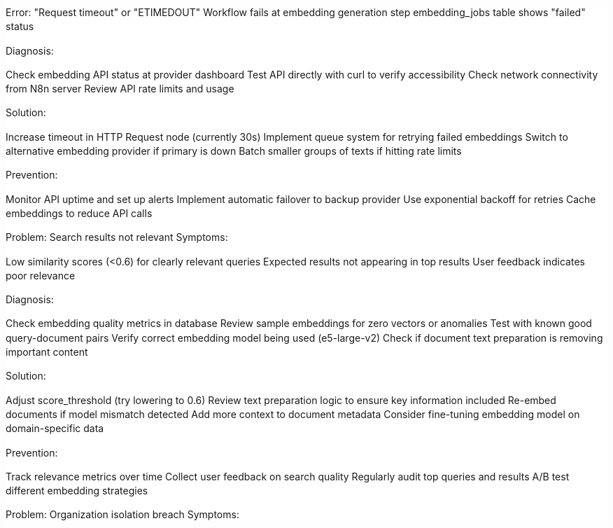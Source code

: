 Error: "Request timeout" or "ETIMEDOUT"
Workflow fails at embedding generation step
embedding_jobs table shows "failed" status

Diagnosis:

Check embedding API status at provider dashboard
Test API directly with curl to verify accessibility
Check network connectivity from N8n server
Review API rate limits and usage

Solution:

Increase timeout in HTTP Request node (currently 30s)
Implement queue system for retrying failed embeddings
Switch to alternative embedding provider if primary is down
Batch smaller groups of texts if hitting rate limits

Prevention:

Monitor API uptime and set up alerts
Implement automatic failover to backup provider
Use exponential backoff for retries
Cache embeddings to reduce API calls


Problem: Search results not relevant
Symptoms:

Low similarity scores (<0.6) for clearly relevant queries
Expected results not appearing in top results
User feedback indicates poor relevance

Diagnosis:

Check embedding quality metrics in database
Review sample embeddings for zero vectors or anomalies
Test with known good query-document pairs
Verify correct embedding model being used (e5-large-v2)
Check if document text preparation is removing important content

Solution:

Adjust score_threshold (try lowering to 0.6)
Review text preparation logic to ensure key information included
Re-embed documents if model mismatch detected
Add more context to document metadata
Consider fine-tuning embedding model on domain-specific data

Prevention:

Track relevance metrics over time
Collect user feedback on search quality
Regularly audit top queries and results
A/B test different embedding strategies


Problem: Organization isolation breach
Symptoms:
